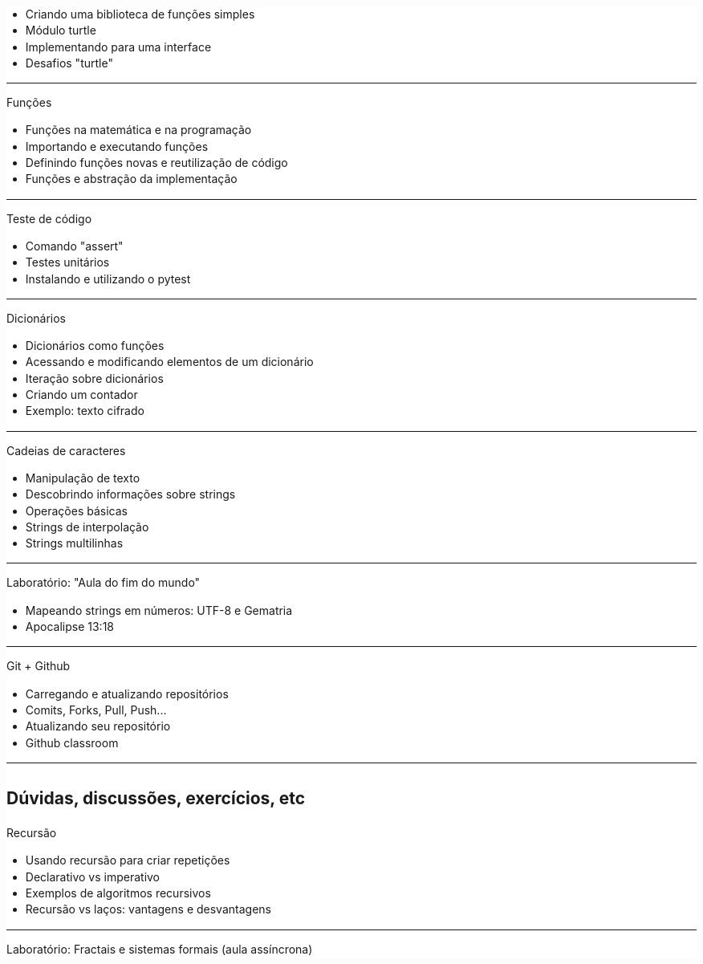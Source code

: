 * Criando uma biblioteca de funções simples
* Módulo turtle
* Implementando para uma interface 
* Desafios "turtle"
----------------------------------------------------------
Funções

* Funções na matemática e na programação
* Importando e executando funções
* Definindo funções novas e reutilização de código
* Funções e abstração da implementação
----------------------------------------------------------
Teste de código

* Comando "assert"
* Testes unitários
* Instalando e utilizando o pytest 
----------------------------------------------------------
Dicionários

* Dicionários como funções
* Acessando e modificando elementos de um dicionário
* Iteração sobre dicionários
* Criando um contador
* Exemplo: texto cifrado
----------------------------------------------------------
Cadeias de caracteres

* Manipulação de texto
* Descobrindo informações sobre strings
* Operações básicas
* Strings de interpolação
* Strings multilinhas
----------------------------------------------------------
Laboratório: "Aula do fim do mundo"

* Mapeando strings em números: UTF-8 e Gematria 
* Apocalipse 13:18
----------------------------------------------------------
Git + Github

* Carregando e atualizando repositórios
* Comits, Forks, Pull, Push...
* Atualizando seu repositório
* Github classroom
----------------------------------------------------------
Dúvidas, discussões, exercícios, etc
----------------------------------------------------------
Recursão

* Usando recursão para criar repetições
* Declarativo vs imperativo
* Exemplos de algoritmos recursivos
* Recursão vs laços: vantagens e desvantagens
----------------------------------------------------------
Laboratório: Fractais e sistemas formais (aula assíncrona)
